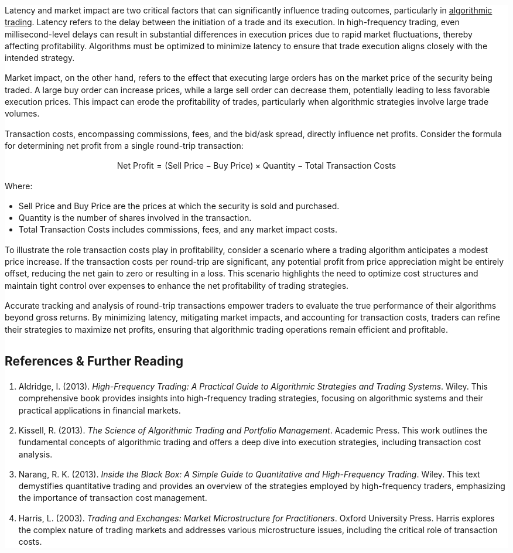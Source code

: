 Latency and market impact are two critical factors that can significantly influence trading outcomes, particularly in [algorithmic trading](/wiki/algorithmic-trading). Latency refers to the delay between the initiation of a trade and its execution. In high-frequency trading, even millisecond-level delays can result in substantial differences in execution prices due to rapid market fluctuations, thereby affecting profitability. Algorithms must be optimized to minimize latency to ensure that trade execution aligns closely with the intended strategy.

Market impact, on the other hand, refers to the effect that executing large orders has on the market price of the security being traded. A large buy order can increase prices, while a large sell order can decrease them, potentially leading to less favorable execution prices. This impact can erode the profitability of trades, particularly when algorithmic strategies involve large trade volumes. 

Transaction costs, encompassing commissions, fees, and the bid/ask spread, directly influence net profits. Consider the formula for determining net profit from a single round-trip transaction:

$$
\text{Net Profit} = (\text{Sell Price} - \text{Buy Price}) \times \text{Quantity} - \text{Total Transaction Costs}
$$

Where:

- $\text{Sell Price}$ and $\text{Buy Price}$ are the prices at which the security is sold and purchased.
- $\text{Quantity}$ is the number of shares involved in the transaction.
- $\text{Total Transaction Costs}$ includes commissions, fees, and any market impact costs.

To illustrate the role transaction costs play in profitability, consider a scenario where a trading algorithm anticipates a modest price increase. If the transaction costs per round-trip are significant, any potential profit from price appreciation might be entirely offset, reducing the net gain to zero or resulting in a loss. This scenario highlights the need to optimize cost structures and maintain tight control over expenses to enhance the net profitability of trading strategies.

Accurate tracking and analysis of round-trip transactions empower traders to evaluate the true performance of their algorithms beyond gross returns. By minimizing latency, mitigating market impacts, and accounting for transaction costs, traders can refine their strategies to maximize net profits, ensuring that algorithmic trading operations remain efficient and profitable.

## References & Further Reading

1. Aldridge, I. (2013). *High-Frequency Trading: A Practical Guide to Algorithmic Strategies and Trading Systems*. Wiley. This comprehensive book provides insights into high-frequency trading strategies, focusing on algorithmic systems and their practical applications in financial markets.

2. Kissell, R. (2013). *The Science of Algorithmic Trading and Portfolio Management*. Academic Press. This work outlines the fundamental concepts of algorithmic trading and offers a deep dive into execution strategies, including transaction cost analysis.

3. Narang, R. K. (2013). *Inside the Black Box: A Simple Guide to Quantitative and High-Frequency Trading*. Wiley. This text demystifies quantitative trading and provides an overview of the strategies employed by high-frequency traders, emphasizing the importance of transaction cost management.

4. Harris, L. (2003). *Trading and Exchanges: Market Microstructure for Practitioners*. Oxford University Press. Harris explores the complex nature of trading markets and addresses various microstructure issues, including the critical role of transaction costs.
